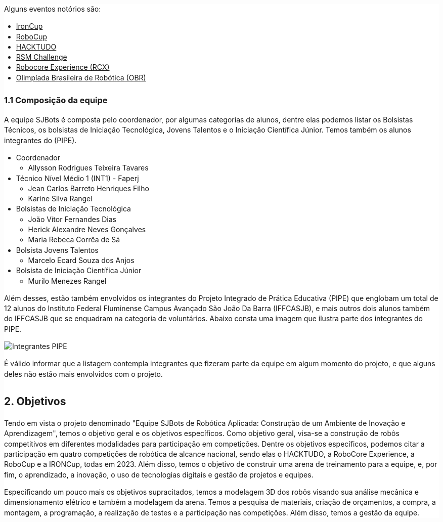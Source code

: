 Alguns eventos notórios são:

- [IronCup][LinkEventoIronCup]
- [RoboCup][LinkEventoRoboCup]
- [HACKTUDO][LinkEventoHACKTUDO]
- [RSM Challenge][LinkEventoRSMChallenge]
- [Robocore Experience (RCX)][LinkEventoRobocoreExperience]
- [Olimpíada Brasileira de Robótica (OBR)][LinkEventoOBR]

[LinkEventoOBR]: https://www.obr.org.br/
[LinkEventoIronCup]: https://events.robocore.net/ironcup-2023/
[LinkEventoRoboCup]: https://www.robocup.org/
[LinkEventoHACKTUDO]: https://www.hacktudo.com.br/
[LinkEventoRSMChallenge]: https://events.robocore.net/rsm-2023/
[LinkEventoRobocoreExperience]: https://events.robocore.net/rcx-cpbr15/

### 1.1 Composição da equipe

A equipe SJBots é composta pelo coordenador, por algumas categorias de alunos, dentre elas podemos listar os Bolsistas Técnicos, os bolsistas de Iniciação Tecnológica, Jovens Talentos e o Iniciação Científica Júnior. Temos também os alunos integrantes do (PIPE).

- Coordenador
  - Allysson Rodrigues Teixeira Tavares
- Técnico Nível Médio 1 (INT1) - Faperj
  - Jean Carlos Barreto Henriques Filho
  - Karine Silva Rangel
- Bolsistas de Iniciação Tecnológica
  - João Vítor Fernandes Dias
  - Herick Alexandre Neves Gonçalves
  - Maria Rebeca Corrêa de Sá
- Bolsista Jovens Talentos
  - Marcelo Ecard Souza dos Anjos
- Bolsista de Iniciação Científica Júnior
  - Murilo Menezes Rangel

Além desses, estão também envolvidos os integrantes do Projeto Integrado de Prática Educativa (PIPE) que englobam um total de 12 alunos do Instituto Federal Fluminense Campus Avançado São João Da Barra (IFFCASJB), e mais outros dois alunos também do IFFCASJB que se enquadram na categoria de voluntários. Abaixo consta uma imagem que ilustra parte dos integrantes do PIPE.

![Integrantes PIPE][ImgPIPE]

[ImgPIPE]: <Imagens/Equipe/Equipe_Lab.jpeg>

É válido informar que a listagem contempla integrantes que fizeram parte da equipe em algum momento do projeto, e que alguns deles não estão mais envolvidos com o projeto.

## 2. Objetivos

Tendo em vista o projeto denominado "Equipe SJBots de Robótica Aplicada: Construção de um Ambiente de Inovação e Aprendizagem", temos o objetivo geral e os objetivos específicos. Como objetivo geral, visa-se a construção de robôs competitivos em diferentes modalidades para participação em competições. Dentre os objetivos específicos, podemos citar a participação em quatro competições de robótica de alcance nacional, sendo elas o HACKTUDO, a RoboCore Experience, a RoboCup e a IRONCup, todas em 2023. Além disso, temos o objetivo de construir uma arena de treinamento para a equipe, e, por fim, o aprendizado, a inovação, o uso de tecnologias digitais e gestão de projetos e equipes.

Especificando um pouco mais os objetivos supracitados, temos a modelagem 3D dos robôs visando sua análise mecânica e dimensionamento elétrico e também a modelagem da arena. Temos a pesquisa de materiais, criação de orçamentos, a compra, a montagem, a programação, a realização de testes e a participação nas competições. Além disso, temos a gestão da equipe.


[ImgIFF]: <Imagens/Burocraticas/logo_faperj_vinho_completo.png>
[ImgFaperj]: <Imagens/Burocraticas/logo-iff-campus-avancado-sao-joao-da-barra.png>
[ImgSTEAM]: <Imagens/STEAM Education.png>
[LinkNeuron]: https://neuronriddle.com.br/
[LinkNeuronEscolar]: https://neuronriddle.com.br/riddles/escolar-1/index.html
[LinkNotion]: https://www.notion.so/
[ImgLogoA]: <Imagens/Logo/Logo 1A.jpeg>
[ImgLogoB]: <Imagens/Logo/Logo 1C.jpeg>
[ImgLogoFinal]: <Imagens/Logo/Logo Final.png>
[LinkGoytaborgs]: https://www.instagram.com/goytaborgs/
[LinkCamposCentro]: https://portal1.iff.edu.br/nossos-campi/campos-centro
[LinkBiblia]: https://www.riobotz.com/riobotz-combot-tutorial
[LinkRiobotz]: https://www.riobotz.com/
[ImgBiblia]: <Imagens/RioBotz Combot Tutorial.png>
[LinkSJBots]: https://www.instagram.com/labmakersjb/
[LinkWhatsApp]: https://www.whatsapp.com/
[LinkSumô]: https://chat.whatsapp.com/D8Z5p4fXTLCGTwzOUwecf3
[LinkAreninha]: https://chat.whatsapp.com/G75cAFL1zIU3ST5fdk17M5
[LinkGuerraDeRobos]: https://chat.whatsapp.com/B8sLR2Al0UkEI26f12fLha
[LinkSeguidorDeLinha]: https://chat.whatsapp.com/DR6eKw7h3QsCIDOppnp4ab
[LinkOrçamento]: https://docs.google.com/spreadsheets/d/1wXbBAK9FQP5Bxs3OllUERSIyleKUSfgijoq2G6-hvEE/edit
[Link_3D_Lab]: https://3dlab.com.br/
[Link_Amazon]: https://www.amazon.com.br/
[Link_Blitzar]: https://www.instagram.com/blitzar_3d/
[Link_RoboCore]: https://www.robocore.net/
[Link_Mercado_Livre]: https://www.mercadolivre.com.br/
[Link_Loja_do_Mecânico]: https://www.lojadomecanico.com.br/
[LinkSheets]: https://www.google.com/sheets/about/
[ImgCompras]: <Imagens/Orcamento.png>
[LinkEV3]: https://education.lego.com/pt-br/downloads/mindstorms-ev3/software/
[LinkSIMscale]: https://www.simscale.com/product/integrations-partners/solidworks-cad/
[LinkSchemeIt]: https://www.digikey.com/en/schemeit/project
[LinkNgspice]: https://ngspice.sourceforge.io/
[LinkFritzing]: https://fritzing.org/
[LinkPaint]: https://apps.microsoft.com/detail/paint/9PCFS5B6T72H
[LinkSolidWorks]: https://www.solidworks.com/
[LinkFusion360]: https://www.autodesk.com/products/fusion-360/
[LinkAutodesk]: https://autodesk.com/
[LinkFusionStudent]: https://www.autodesk.com.br/education/edu-software/
[linkCombotThingiverseUnderScore]: https://www.thingiverse.com/thing:3173115
[linkCombotThingiverseShrapnel]: https://www.thingiverse.com/thing:1692075
[ImgUnderScoreSTL]: <Imagens/Bots/Underscore STL.png>
[ImgRobôBugado]: <Imagens/Bots/Underscore conversion.png>
[ImgUnderScoreElectricalMess]: <Imagens/Bots/UnderScore Electrical Mess.png>
[LinkFlySky]: https://www.flysky-cn.com/fsi6
[ImgParametros]: <Imagens/Bots/Parametros.png>
[ImgNarcisalhaDesenho]: <Imagens/Bots/Narcisalha Desenho.png>
[ImgNarcisalhaDesenhoCotado]: <Imagens/Bots/Narcisalha Desenho Cotado.png>
[ImgModeloNarcisalha]: <Imagens/Bots/Modelo Narcisalha.png>
[EsquemáticoElétricoNarcisalha]: <Imagens/Bots/Diagrama Narcisalha.png>
[LinkLineFollowerScheme]: https://github.com/himanshus2847/Line-Follower-Robot-using-5-Channel-IR/blob/master/line%20follower%20circuit.pdf
[LinkLineFollowerHimanshu]: https://github.com/himanshus2847
[LinkLineFollowerRepo]: https://github.com/himanshus2847/Line-Follower-Robot-using-5-Channel-IR/
[LinkGitHub]: https://github.com/
[imgLineFollowerScheme]: <Imagens/Bots/Diagrama Amalinha.png>
[Modelo Raia]: <Imagens/Bots/Modelo Raia.png>
[EsquematicoEletricoAnt1]: <Imagens/Bots/Diagrama Raia.png>
[LinkRobores]: https://www.robocore.net/modules.php?name=GR_Equipes&equipe=1037
[LinkLinhares]: https://linhares.ifes.edu.br/
[ArenaDeTestes]: <Imagens/Arena transparente.png>
[ImgOBREstadual]: <Imagens/Equipe/Equipe_OBR_Estadual.jpeg>
[LinkEventoSummit]: http://summit.wickedbotz.com.br/
[ImgFreddy]: <Imagens/Bots/Freddy.png>
[LinkEquipeUERJBotz]: http://www.uerjbotz.uerj.br/